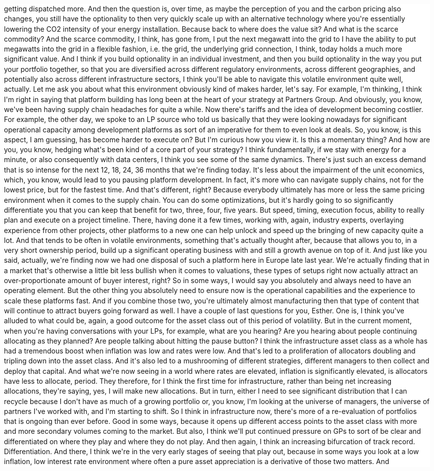 getting dispatched more. And then the question is, over time, as maybe the perception of you and the carbon pricing also changes, you still have the optionality to then very quickly scale up with an alternative technology where you're essentially lowering the CO2 intensity of your energy installation. Because back to where does the value sit? And what is the scarce commodity? And the scarce commodity, I think, has gone from, I put the next megawatt into the grid to I have the ability to put megawatts into the grid in a flexible fashion, i.e. the grid, the underlying grid connection, I think, today holds a much more significant value. And I think if you build optionality in an individual investment, and then you build optionality in the way you put your portfolio together, so that you are diversified across different regulatory environments, across different geographies, and potentially also across different infrastructure sectors, I think you'll be able to navigate this volatile environment quite well, actually. Let me ask you about what this environment obviously kind of makes harder, let's say. For example, I'm thinking, I think I'm right in saying that platform building has long been at the heart of your strategy at Partners Group. And obviously, you know, we've been having supply chain headaches for quite a while. Now there's tariffs and the idea of development becoming costlier. For example, the other day, we spoke to an LP source who told us basically that they were looking nowadays for significant operational capacity among development platforms as sort of an imperative for them to even look at deals. So, you know, is this aspect, I am guessing, has become harder to execute on? But I'm curious how you view it. Is this a momentary thing? And how are you, you know, hedging what's been kind of a core part of your strategy? I think fundamentally, if we stay with energy for a minute, or also consequently with data centers, I think you see some of the same dynamics. There's just such an excess demand that is so intense for the next 12, 18, 24, 36 months that we're finding today. It's less about the impairment of the unit economics, which, you know, would lead to you pausing platform development. In fact, it's more who can navigate supply chains, not for the lowest price, but for the fastest time. And that's different, right? Because everybody ultimately has more or less the same pricing environment when it comes to the supply chain. You can do some optimizations, but it's hardly going to so significantly differentiate you that you can keep that benefit for two, three, four, five years. But speed, timing, execution focus, ability to really plan and execute on a project timeline. There, having done it a few times, working with, again, industry experts, overlaying experience from other projects, other platforms to a new one can help unlock and speed up the bringing of new capacity quite a lot. And that tends to be often in volatile environments, something that's actually thought after, because that allows you to, in a very short ownership period, build up a significant operating business with and still a growth avenue on top of it. And just like you said, actually, we're finding now we had one disposal of such a platform here in Europe late last year. We're actually finding that in a market that's otherwise a little bit less bullish when it comes to valuations, these types of setups right now actually attract an over-proportionate amount of buyer interest, right? So in some ways, I would say you absolutely and always need to have an operating element. But the other thing you absolutely need to ensure now is the operational capabilities and the experience to scale these platforms fast. And if you combine those two, you're ultimately almost manufacturing then that type of content that will continue to attract buyers going forward as well. I have a couple of last questions for you, Esther. One is, I think you've alluded to what could be, again, a good outcome for the asset class out of this period of volatility. But in the current moment, when you're having conversations with your LPs, for example, what are you hearing? Are you hearing about people continuing allocating as they planned? Are people talking about hitting the pause button? I think the infrastructure asset class as a whole has had a tremendous boost when inflation was low and rates were low. And that's led to a proliferation of allocators doubling and tripling down into the asset class. And it's also led to a mushrooming of different strategies, different managers to then collect and deploy that capital. And what we're now seeing in a world where rates are elevated, inflation is significantly elevated, is allocators have less to allocate, period. They therefore, for I think the first time for infrastructure, rather than being net increasing allocations, they're saying, yes, I will make new allocations. But in turn, either I need to see significant distribution that I can recycle because I don't have as much of a growing portfolio or, you know, I'm looking at the universe of managers, the universe of partners I've worked with, and I'm starting to shift. So I think in infrastructure now, there's more of a re-evaluation of portfolios that is ongoing than ever before. Good in some ways, because it opens up different access points to the asset class with more and more secondary volumes coming to the market. But also, I think we'll put continued pressure on GPs to sort of be clear and differentiated on where they play and where they do not play. And then again, I think an increasing bifurcation of track record. Differentiation. And there, I think we're in the very early stages of seeing that play out, because in some ways you look at a low inflation, low interest rate environment where often a pure asset appreciation is a derivative of those two matters. And